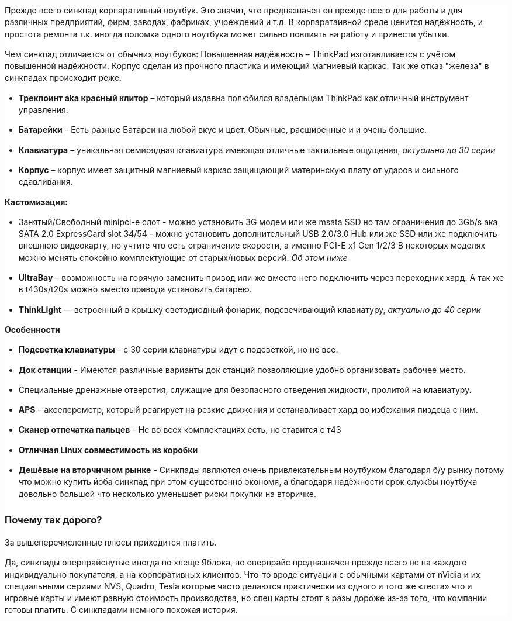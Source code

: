 Прежде всего синкпад корпаративный ноутбук. Это значит, что предназначен он прежде всего для работы и для различных предприятий, фирм, заводах, фабриках, учреждений и т.д.
В корпаратаивной среде ценится надёжность, и простота ремонта т.к. иногда поломка одного ноутбука может сильно повлиять на работу и принести убытки. 

Чем синкпад отличается от обычних ноутбуков:
Повышенная надёжность – ThinkPad изготавливается с учётом повышенной надёжности. Корпус сделан из прочного пластика и имеющий магниевый каркас. Так же отказ "железа" в синкпадах происходит реже.

- **Трекпоинт аkа красный клитор** – который издавна полюбился владельцам ThinkPad как отличный инструмент управления. 

- **Батарейки** - Есть разные Батареи на любой вкус и цвет. Обычные, расширенные и и очень большие. 

- **Клавиатура** – уникальная семирядная клавиатура имеющая отличные тактильные ощущения, _актуально до 30 серии_

- **Корпус** – корпус имеет защитный магниевый каркас защищающий материнскую плату от ударов и сильного сдавливания. 

**Кастомизация:**

- Занятый/Свободный minipci-e слот - можно установить 3G модем или же msata SSD но там ограничения до 3Gb/s ака SATA 2.0
ExpressCard slot 34/54 - можно установить дополнительный USB 2.0/3.0 Hub или же SSD или же подключить внешнюю видеокарту, но учтите что есть ограничение скорости, а именно PCI-E x1 Gen 1/2/3
В некоторых моделях можно менять спокойно комплектующие от старых/новых версий. _Об этом ниже_ 

- **UltraBay** – возможность на горячую заменить привод или же вместо него подключить через переходник хард. А так же в t430s/t20s можно вместо привода установить батарею. 

- **ThinkLight** — встроенный в крышку светодиодный фонарик, подсвечивающий клавиатуру, _актуально до 40 серии_

**Особенности**

- **Подсветка клавиатуры** - с 30 серии клавиатуры идут с подсветкой, но не все.

- **Док станции** - Имеются различные варианты док станций позволяющие удобно организовать рабочее место.

- Специальные дренажные отверстия, служащие для безопасного отведения жидкости, пролитой на клавиатуру. 

- **APS** – акселерометр, который реагирует на резкие движения и останавливает хард во избежания пиздеца с ним.

- **Сканер отпечатка пальцев** - Не во всех комплектациях есть, но ставится с т43 

- **Отличная Linux совместимость из коробки**

- **Дешёвые на вторчичном рынке** - Синкпады являются очень привлекательным ноутбуком благодаря б/у рынку потому что можно купить йоба синкпад при этом существенно экономя, а благодаря надёжности срок службы ноутбука довольно большой что несколько уменьшает риски покупки на вторичке. 

### Почему так дорого?
За вышеперечисленные плюсы приходится платить. 

Да, синкпады оверпрайснутые иногда по хлеще Яблока, но оверпрайс предназначен прежде всего не на каждого индивидуально покупателя, а на корпоративных клиентов. Что-то вроде ситуации с обычными картами от nVidia и их специальными сериями NVS, Quadro, Tesla которые часто делаются практически из одного и того же «теста» что и игровые карты и имеют равную стоимость производства, но спец карты стоят в разы дороже из-за того, что компании готовы платить. С синкпадами немного похожая история.
